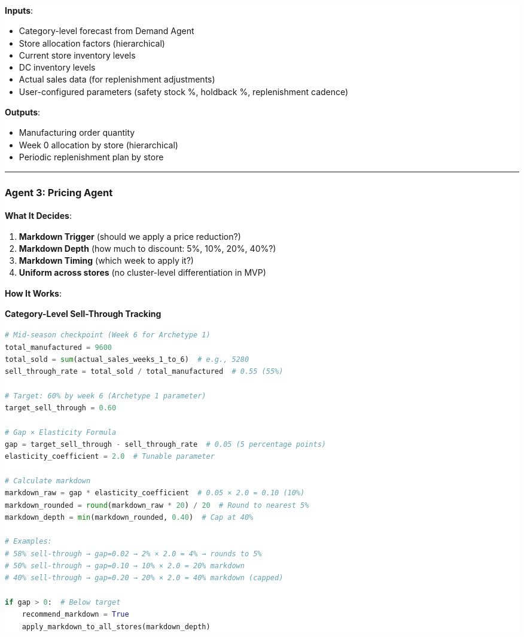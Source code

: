 **Inputs**:
- Category-level forecast from Demand Agent
- Store allocation factors (hierarchical)
- Current store inventory levels
- DC inventory levels
- Actual sales data (for replenishment adjustments)
- User-configured parameters (safety stock %, holdback %, replenishment cadence)

**Outputs**:
- Manufacturing order quantity
- Week 0 allocation by store (hierarchical)
- Periodic replenishment plan by store

---

### Agent 3: Pricing Agent

**What It Decides**:
1. **Markdown Trigger** (should we apply a price reduction?)
2. **Markdown Depth** (how much to discount: 5%, 10%, 20%, 40%?)
3. **Markdown Timing** (which week to apply it?)
4. **Uniform across stores** (no cluster-level differentiation in MVP)

**How It Works**:

**Category-Level Sell-Through Tracking**
```python
# Mid-season checkpoint (Week 6 for Archetype 1)
total_manufactured = 9600
total_sold = sum(actual_sales_weeks_1_to_6)  # e.g., 5280
sell_through_rate = total_sold / total_manufactured  # 0.55 (55%)

# Target: 60% by week 6 (Archetype 1 parameter)
target_sell_through = 0.60

# Gap × Elasticity Formula
gap = target_sell_through - sell_through_rate  # 0.05 (5 percentage points)
elasticity_coefficient = 2.0  # Tunable parameter

# Calculate markdown
markdown_raw = gap * elasticity_coefficient  # 0.05 × 2.0 = 0.10 (10%)
markdown_rounded = round(markdown_raw * 20) / 20  # Round to nearest 5%
markdown_depth = min(markdown_rounded, 0.40)  # Cap at 40%

# Examples:
# 58% sell-through → gap=0.02 → 2% × 2.0 = 4% → rounds to 5%
# 50% sell-through → gap=0.10 → 10% × 2.0 = 20% markdown
# 40% sell-through → gap=0.20 → 20% × 2.0 = 40% markdown (capped)

if gap > 0:  # Below target
    recommend_markdown = True
    apply_markdown_to_all_stores(markdown_depth)
```
